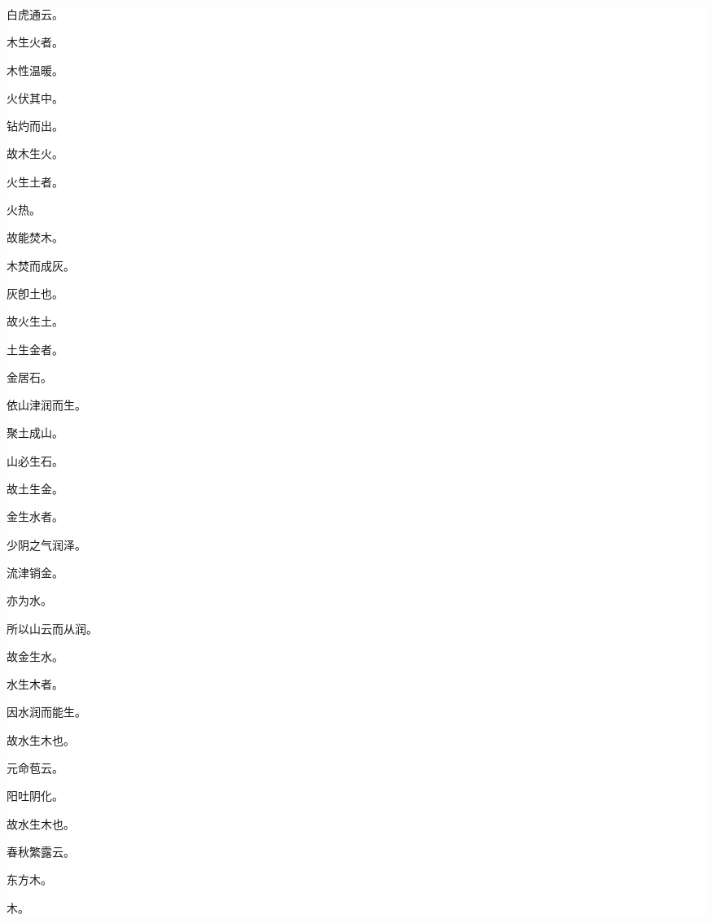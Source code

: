 白虎通云。

木生火者。

木性温暖。

火伏其中。

钻灼而出。

故木生火。

火生土者。

火热。

故能焚木。

木焚而成灰。

灰卽土也。

故火生土。

土生金者。

金居石。

依山津润而生。

聚土成山。

山必生石。

故土生金。

金生水者。

少阴之气润泽。

流津销金。

亦为水。

所以山云而从润。

故金生水。

水生木者。

因水润而能生。

故水生木也。

元命苞云。

阳吐阴化。

故水生木也。

春秋繁露云。

东方木。

木。
